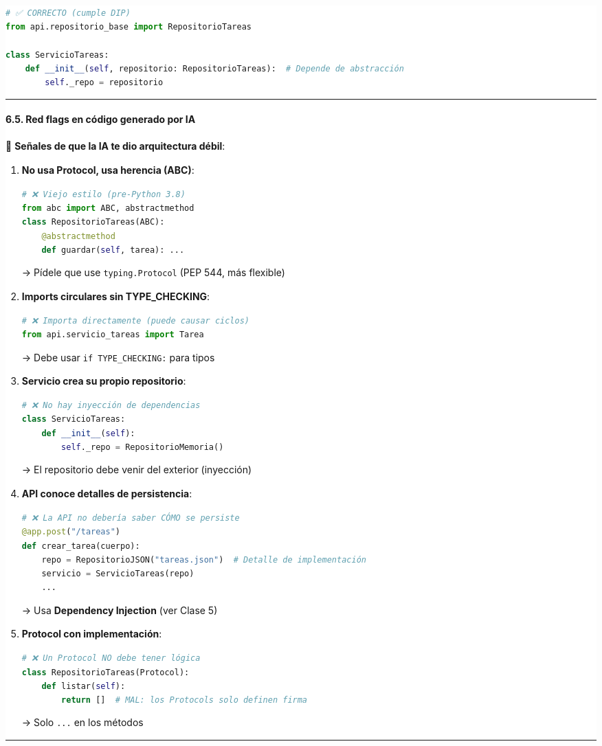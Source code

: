 ```python
# ✅ CORRECTO (cumple DIP)
from api.repositorio_base import RepositorioTareas

class ServicioTareas:
    def __init__(self, repositorio: RepositorioTareas):  # Depende de abstracción
        self._repo = repositorio
```

---

#### 6.5. Red flags en código generado por IA

🚨 **Señales de que la IA te dio arquitectura débil**:

1. **No usa Protocol, usa herencia (ABC)**:
   ```python
   # ❌ Viejo estilo (pre-Python 3.8)
   from abc import ABC, abstractmethod
   class RepositorioTareas(ABC):
       @abstractmethod
       def guardar(self, tarea): ...
   ```
   → Pídele que use `typing.Protocol` (PEP 544, más flexible)

2. **Imports circulares sin TYPE_CHECKING**:
   ```python
   # ❌ Importa directamente (puede causar ciclos)
   from api.servicio_tareas import Tarea
   ```
   → Debe usar `if TYPE_CHECKING:` para tipos

3. **Servicio crea su propio repositorio**:
   ```python
   # ❌ No hay inyección de dependencias
   class ServicioTareas:
       def __init__(self):
           self._repo = RepositorioMemoria()
   ```
   → El repositorio debe venir del exterior (inyección)

4. **API conoce detalles de persistencia**:
   ```python
   # ❌ La API no debería saber CÓMO se persiste
   @app.post("/tareas")
   def crear_tarea(cuerpo):
       repo = RepositorioJSON("tareas.json")  # Detalle de implementación
       servicio = ServicioTareas(repo)
       ...
   ```
   → Usa **Dependency Injection** (ver Clase 5)

5. **Protocol con implementación**:
   ```python
   # ❌ Un Protocol NO debe tener lógica
   class RepositorioTareas(Protocol):
       def listar(self):
           return []  # MAL: los Protocols solo definen firma
   ```
   → Solo `...` en los métodos

---